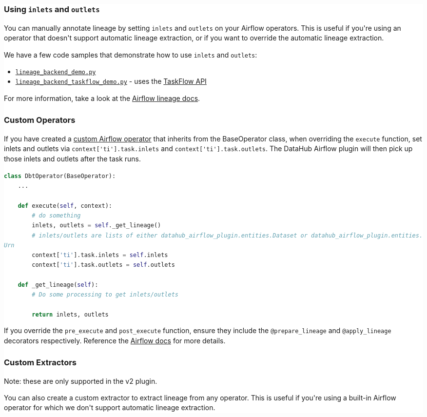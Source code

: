 ### Using `inlets` and `outlets`

You can manually annotate lineage by setting `inlets` and `outlets` on your Airflow operators. This is useful if you're using an operator that doesn't support automatic lineage extraction, or if you want to override the automatic lineage extraction.

We have a few code samples that demonstrate how to use `inlets` and `outlets`:

- [`lineage_backend_demo.py`](../../metadata-ingestion-modules/airflow-plugin/src/datahub_airflow_plugin/example_dags/lineage_backend_demo.py)
- [`lineage_backend_taskflow_demo.py`](../../metadata-ingestion-modules/airflow-plugin/src/datahub_airflow_plugin/example_dags/lineage_backend_taskflow_demo.py) - uses the [TaskFlow API](https://airflow.apache.org/docs/apache-airflow/stable/concepts/taskflow.html)

For more information, take a look at the [Airflow lineage docs](https://airflow.apache.org/docs/apache-airflow/stable/lineage.html).

### Custom Operators

If you have created a [custom Airflow operator](https://airflow.apache.org/docs/apache-airflow/stable/howto/custom-operator.html) that inherits from the BaseOperator class,
when overriding the `execute` function, set inlets and outlets via `context['ti'].task.inlets` and `context['ti'].task.outlets`.
The DataHub Airflow plugin will then pick up those inlets and outlets after the task runs.

```python
class DbtOperator(BaseOperator):
    ...

    def execute(self, context):
        # do something
        inlets, outlets = self._get_lineage()
        # inlets/outlets are lists of either datahub_airflow_plugin.entities.Dataset or datahub_airflow_plugin.entities.Urn
        context['ti'].task.inlets = self.inlets
        context['ti'].task.outlets = self.outlets

    def _get_lineage(self):
        # Do some processing to get inlets/outlets

        return inlets, outlets
```

If you override the `pre_execute` and `post_execute` function, ensure they include the `@prepare_lineage` and `@apply_lineage` decorators respectively. Reference the [Airflow docs](https://airflow.apache.org/docs/apache-airflow/stable/administration-and-deployment/lineage.html#lineage) for more details.

### Custom Extractors

Note: these are only supported in the v2 plugin.

You can also create a custom extractor to extract lineage from any operator. This is useful if you're using a built-in Airflow operator for which we don't support automatic lineage extraction.
